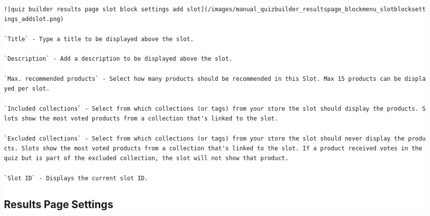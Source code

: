     ![quiz builder results page slot block settings add slot](/images/manual_quizbuilder_resultspage_blockmenu_slotblocksettings_addslot.png)

    `Title` - Type a title to be displayed above the slot.

    `Description` - Add a description to be displayed above the slot.

    `Max. recommended products` - Select how many products should be recommended in this Slot. Max 15 products can be displayed per slot.

    `Included collections` - Select from which collections (or tags) from your store the slot should display the products. Slots show the most voted products from a collection that's linked to the slot.

    `Excluded collections` - Select from which collections (or tags) from your store the slot should never display the products. Slots show the most voted products from a collection that's linked to the slot. If a product received votes in the quiz but is part of the excluded collection, the slot will not show that product.

    `Slot ID` - Displays the current slot ID.

## Results Page Settings
